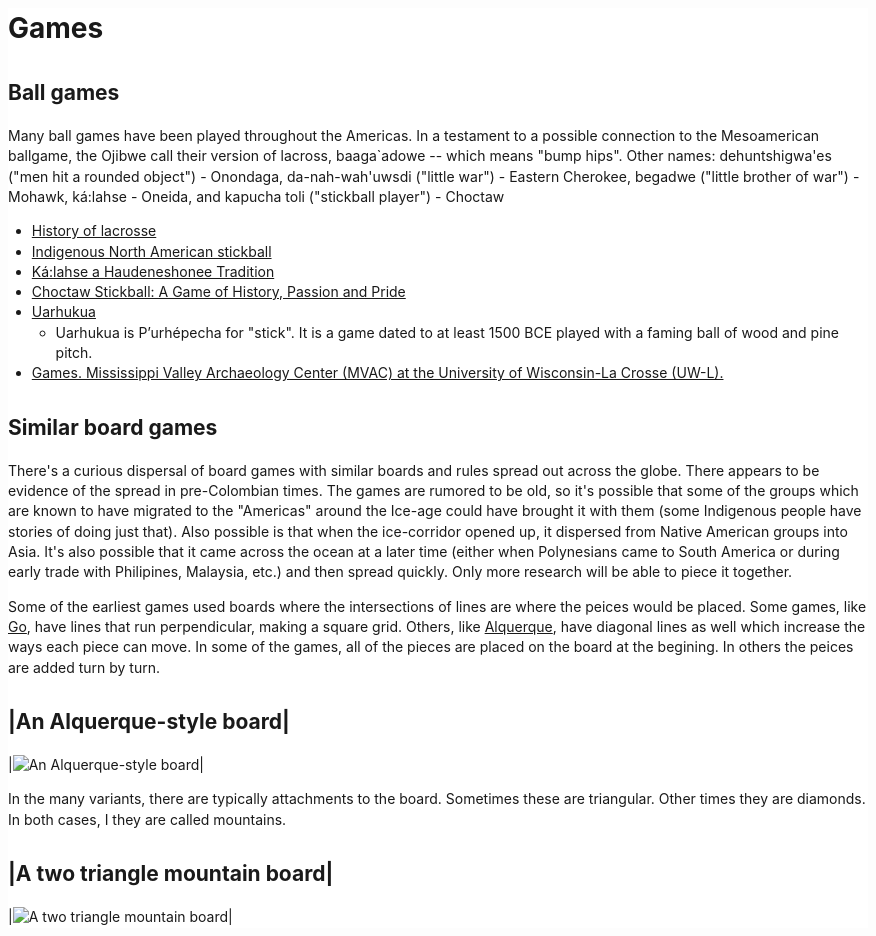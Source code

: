 # Games

## Ball games

Many ball games have been played throughout the Americas. In a testament to a possible connection to the Mesoamerican ballgame, the Ojibwe call their version of lacross, baaga`adowe -- which means "bump hips". Other names: dehuntshigwa'es ("men hit a rounded object") - Onondaga, da-nah-wah'uwsdi ("little war") - Eastern Cherokee, begadwe ("little brother of war") - Mohawk, ká:lahse - Oneida, and kapucha toli ("stickball player") - Choctaw

* [History of lacrosse](https://en.wikipedia.org/wiki/History_of_lacrosse)
* [Indigenous North American stickball](https://en.wikipedia.org/wiki/Indigenous_North_American_stickball)
* [Ká:lahse a Haudeneshonee Tradition](https://www.oneidanationlacrosse.com/)
* [Choctaw Stickball: A Game of History, Passion and Pride](https://newsmaven.io/indiancountrytoday/archive/choctaw-stickball-a-game-of-history-passion-and-pride-L4tYhhheoUKit4eYYLgDVQ/)
* [Uarhukua](http://www.jcarlosmacias.com/autoctonoytradicional/Deportes/RPelota.html)
  * Uarhukua is P’urhépecha for "stick". It is a game dated to at least 1500 BCE played with a faming ball of wood and pine pitch.
* [Games. Mississippi Valley Archaeology Center (MVAC) at the University of Wisconsin-La Crosse (UW-L).](http://mvac.uwlax.edu/past-cultures/native-knowledge/games/)

## Similar board games

There's a curious dispersal of board games with similar boards and rules spread out across the globe. There appears to be evidence of the spread in pre-Colombian times. The games are rumored to be old, so it's possible that some of the groups which are known to have migrated to the "Americas" around the Ice-age could have brought it with them (some Indigenous people have stories of doing just that). Also possible is that when the ice-corridor opened up, it dispersed from Native American groups into Asia. It's also possible that it came across the ocean at a later time (either when Polynesians came to South America or during early trade with Philipines, Malaysia, etc.) and then spread quickly. Only more research will be able to piece it together.

Some of the earliest games used boards where the intersections of lines are where the peices would be placed. Some games, like [Go](https://en.wikipedia.org/wiki/Go_(game)), have lines that run perpendicular, making a square grid. Others, like [Alquerque](https://en.wikipedia.org/wiki/Alquerque), have diagonal lines as well which increase the ways each piece can move. In some of the games, all of the pieces are placed on the board at the begining. In others the peices are added turn by turn.

|An Alquerque-style board|
---
|![An Alquerque-style board](./images/boardgames/Square.png)|

In the many variants, there are typically attachments to the board. Sometimes these are triangular. Other times they are diamonds. In both cases, I they are called mountains.

|A two triangle mountain board|
---
|![A two triangle mountain board](./images/boardgames/two_triangle_mountains.png)|
